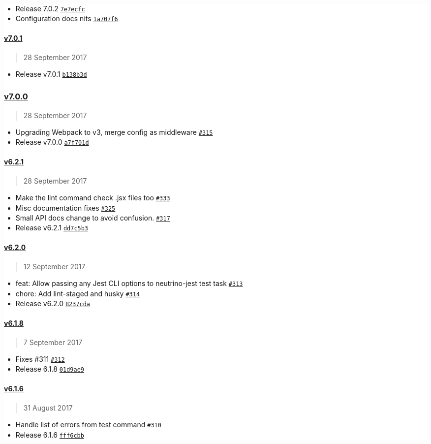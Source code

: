 - Release 7.0.2 [`7e7ecfc`](https://github.com/mozilla-neutrino/neutrino-dev/commit/7e7ecfc9147df945396ac472b98890e68fce9534)
- Configuration docs nits [`1a707f6`](https://github.com/mozilla-neutrino/neutrino-dev/commit/1a707f6b07d56509738c031918948596858906ce)

#### [v7.0.1](https://github.com/mozilla-neutrino/neutrino-dev/compare/v7.0.0...v7.0.1)
> 28 September 2017
- Release v7.0.1 [`b138b3d`](https://github.com/mozilla-neutrino/neutrino-dev/commit/b138b3dcd5c931e183ad7a05975058367f307ce8)

### [v7.0.0](https://github.com/mozilla-neutrino/neutrino-dev/compare/v6.2.1...v7.0.0)
> 28 September 2017
- Upgrading Webpack to v3, merge config as middleware [`#315`](https://github.com/mozilla-neutrino/neutrino-dev/pull/315)
- Release v7.0.0 [`a7f701d`](https://github.com/mozilla-neutrino/neutrino-dev/commit/a7f701dfc05163ec7aab095781f1723cbe978b5c)

#### [v6.2.1](https://github.com/mozilla-neutrino/neutrino-dev/compare/v6.2.0...v6.2.1)
> 28 September 2017
- Make the lint command check .jsx files too [`#333`](https://github.com/mozilla-neutrino/neutrino-dev/pull/333)
- Misc documentation fixes [`#325`](https://github.com/mozilla-neutrino/neutrino-dev/pull/325)
- Small API docs change to avoid confusion. [`#317`](https://github.com/mozilla-neutrino/neutrino-dev/pull/317)
- Release v6.2.1 [`dd7c5b3`](https://github.com/mozilla-neutrino/neutrino-dev/commit/dd7c5b39f8e6404ea6c3feb4360c5bd9fc5a85b2)

#### [v6.2.0](https://github.com/mozilla-neutrino/neutrino-dev/compare/v6.1.8...v6.2.0)
> 12 September 2017
- feat: Allow passing any Jest CLI options to neutrino-jest test task [`#313`](https://github.com/mozilla-neutrino/neutrino-dev/pull/313)
- chore: Add lint-staged and husky [`#314`](https://github.com/mozilla-neutrino/neutrino-dev/pull/314)
- Release v6.2.0 [`8237cda`](https://github.com/mozilla-neutrino/neutrino-dev/commit/8237cda6c4b2dd1d723c0eb75ca5997d28a06cd9)

#### [v6.1.8](https://github.com/mozilla-neutrino/neutrino-dev/compare/v6.1.6...v6.1.8)
> 7 September 2017
- Fixes #311 [`#312`](https://github.com/mozilla-neutrino/neutrino-dev/pull/312)
- Release 6.1.8 [`01d9ae9`](https://github.com/mozilla-neutrino/neutrino-dev/commit/01d9ae9c1ef04c69ade4a627f4511bd02eefe543)

#### [v6.1.6](https://github.com/mozilla-neutrino/neutrino-dev/compare/v6.1.5...v6.1.6)
> 31 August 2017
- Handle list of errors from test command [`#310`](https://github.com/mozilla-neutrino/neutrino-dev/pull/310)
- Release 6.1.6 [`fff6cbb`](https://github.com/mozilla-neutrino/neutrino-dev/commit/fff6cbb9ac412465ddf286989e06f2b226963801)
